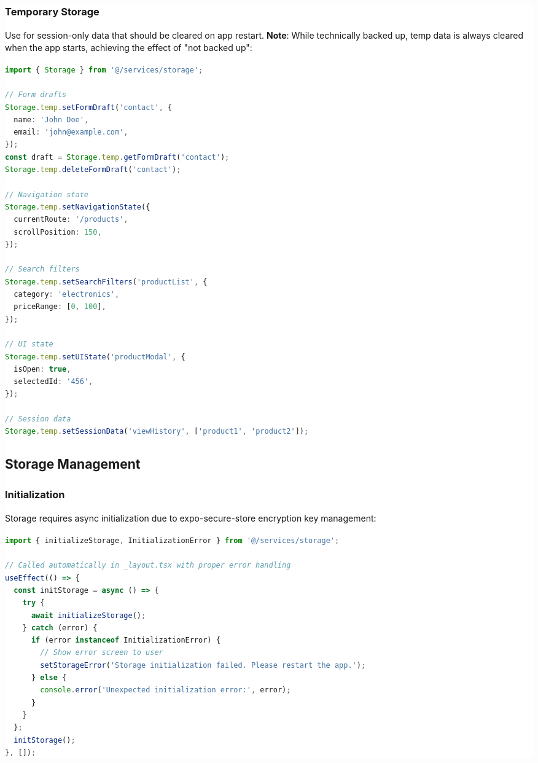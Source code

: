 ### Temporary Storage

Use for session-only data that should be cleared on app restart. **Note**: While technically backed up, temp data is always cleared when the app starts, achieving the effect of "not backed up":

```typescript
import { Storage } from '@/services/storage';

// Form drafts
Storage.temp.setFormDraft('contact', {
  name: 'John Doe',
  email: 'john@example.com',
});
const draft = Storage.temp.getFormDraft('contact');
Storage.temp.deleteFormDraft('contact');

// Navigation state
Storage.temp.setNavigationState({
  currentRoute: '/products',
  scrollPosition: 150,
});

// Search filters
Storage.temp.setSearchFilters('productList', {
  category: 'electronics',
  priceRange: [0, 100],
});

// UI state
Storage.temp.setUIState('productModal', {
  isOpen: true,
  selectedId: '456',
});

// Session data
Storage.temp.setSessionData('viewHistory', ['product1', 'product2']);
```

## Storage Management

### Initialization

Storage requires async initialization due to expo-secure-store encryption key management:

```typescript
import { initializeStorage, InitializationError } from '@/services/storage';

// Called automatically in _layout.tsx with proper error handling
useEffect(() => {
  const initStorage = async () => {
    try {
      await initializeStorage();
    } catch (error) {
      if (error instanceof InitializationError) {
        // Show error screen to user
        setStorageError('Storage initialization failed. Please restart the app.');
      } else {
        console.error('Unexpected initialization error:', error);
      }
    }
  };
  initStorage();
}, []);

```